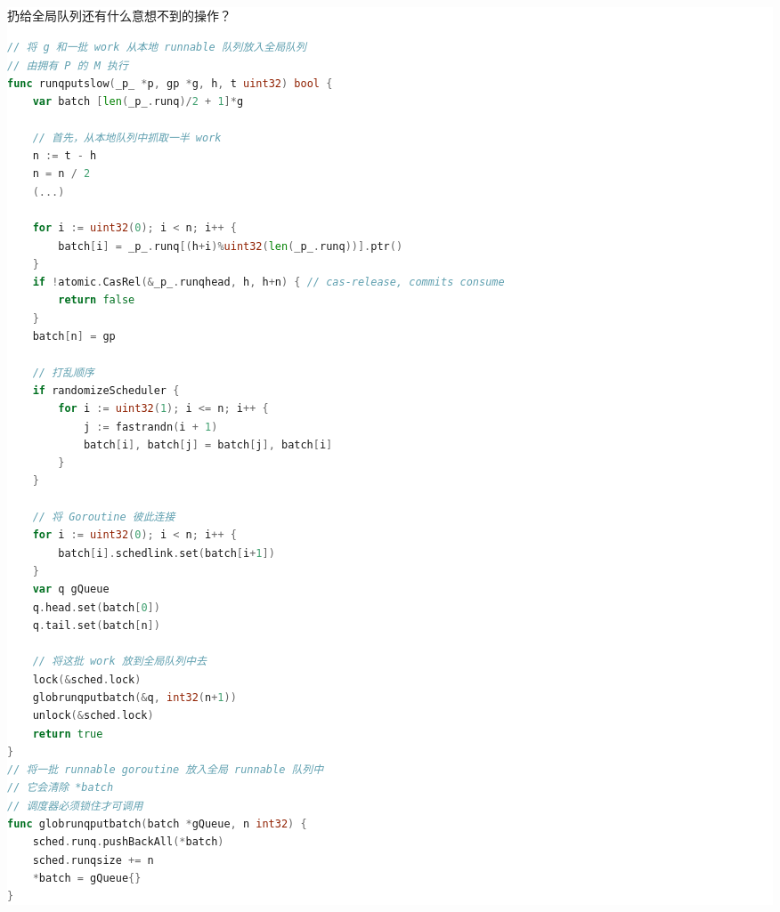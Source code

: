 扔给全局队列还有什么意想不到的操作？

```go
// 将 g 和一批 work 从本地 runnable 队列放入全局队列
// 由拥有 P 的 M 执行
func runqputslow(_p_ *p, gp *g, h, t uint32) bool {
	var batch [len(_p_.runq)/2 + 1]*g

	// 首先，从本地队列中抓取一半 work
	n := t - h
	n = n / 2
	(...)

	for i := uint32(0); i < n; i++ {
		batch[i] = _p_.runq[(h+i)%uint32(len(_p_.runq))].ptr()
	}
	if !atomic.CasRel(&_p_.runqhead, h, h+n) { // cas-release, commits consume
		return false
	}
	batch[n] = gp

	// 打乱顺序
	if randomizeScheduler {
		for i := uint32(1); i <= n; i++ {
			j := fastrandn(i + 1)
			batch[i], batch[j] = batch[j], batch[i]
		}
	}

	// 将 Goroutine 彼此连接
	for i := uint32(0); i < n; i++ {
		batch[i].schedlink.set(batch[i+1])
	}
	var q gQueue
	q.head.set(batch[0])
	q.tail.set(batch[n])

	// 将这批 work 放到全局队列中去
	lock(&sched.lock)
	globrunqputbatch(&q, int32(n+1))
	unlock(&sched.lock)
	return true
}
// 将一批 runnable goroutine 放入全局 runnable 队列中
// 它会清除 *batch
// 调度器必须锁住才可调用
func globrunqputbatch(batch *gQueue, n int32) {
	sched.runq.pushBackAll(*batch)
	sched.runqsize += n
	*batch = gQueue{}
}
```

